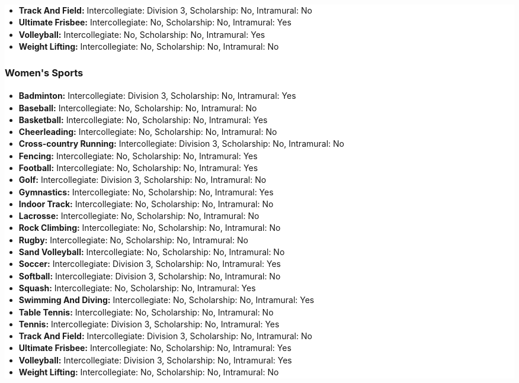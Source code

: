 - **Track And Field:** Intercollegiate: Division 3, Scholarship: No, Intramural: No
- **Ultimate Frisbee:** Intercollegiate: No, Scholarship: No, Intramural: Yes
- **Volleyball:** Intercollegiate: No, Scholarship: No, Intramural: Yes
- **Weight Lifting:** Intercollegiate: No, Scholarship: No, Intramural: No

### Women's Sports

- **Badminton:** Intercollegiate: Division 3, Scholarship: No, Intramural: Yes
- **Baseball:** Intercollegiate: No, Scholarship: No, Intramural: No
- **Basketball:** Intercollegiate: No, Scholarship: No, Intramural: Yes
- **Cheerleading:** Intercollegiate: No, Scholarship: No, Intramural: No
- **Cross-country Running:** Intercollegiate: Division 3, Scholarship: No, Intramural: No
- **Fencing:** Intercollegiate: No, Scholarship: No, Intramural: Yes
- **Football:** Intercollegiate: No, Scholarship: No, Intramural: Yes
- **Golf:** Intercollegiate: Division 3, Scholarship: No, Intramural: No
- **Gymnastics:** Intercollegiate: No, Scholarship: No, Intramural: Yes
- **Indoor Track:** Intercollegiate: No, Scholarship: No, Intramural: No
- **Lacrosse:** Intercollegiate: No, Scholarship: No, Intramural: No
- **Rock Climbing:** Intercollegiate: No, Scholarship: No, Intramural: No
- **Rugby:** Intercollegiate: No, Scholarship: No, Intramural: No
- **Sand Volleyball:** Intercollegiate: No, Scholarship: No, Intramural: No
- **Soccer:** Intercollegiate: Division 3, Scholarship: No, Intramural: Yes
- **Softball:** Intercollegiate: Division 3, Scholarship: No, Intramural: No
- **Squash:** Intercollegiate: No, Scholarship: No, Intramural: Yes
- **Swimming And Diving:** Intercollegiate: No, Scholarship: No, Intramural: Yes
- **Table Tennis:** Intercollegiate: No, Scholarship: No, Intramural: No
- **Tennis:** Intercollegiate: Division 3, Scholarship: No, Intramural: Yes
- **Track And Field:** Intercollegiate: Division 3, Scholarship: No, Intramural: No
- **Ultimate Frisbee:** Intercollegiate: No, Scholarship: No, Intramural: Yes
- **Volleyball:** Intercollegiate: Division 3, Scholarship: No, Intramural: Yes
- **Weight Lifting:** Intercollegiate: No, Scholarship: No, Intramural: No
